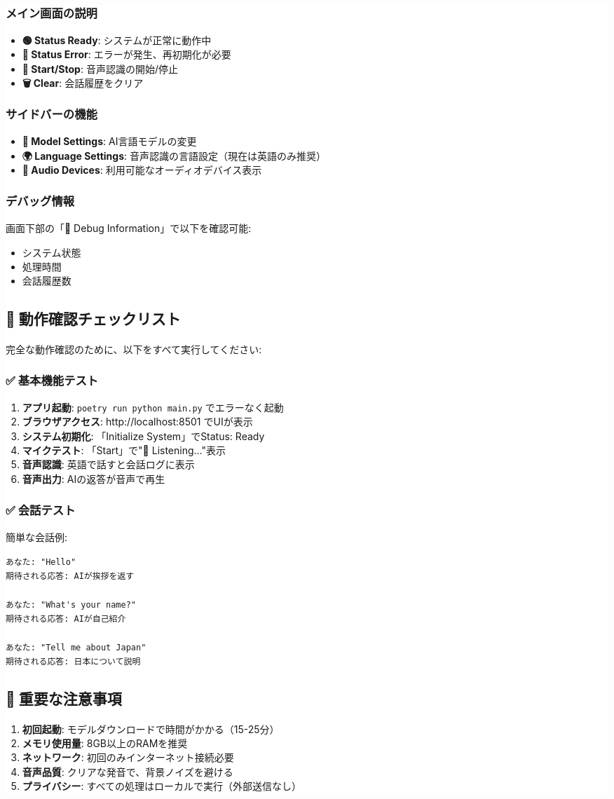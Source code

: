 ### メイン画面の説明

- **🟢 Status Ready**: システムが正常に動作中
- **🔴 Status Error**: エラーが発生、再初期化が必要
- **🎤 Start/Stop**: 音声認識の開始/停止
- **🗑️ Clear**: 会話履歴をクリア

### サイドバーの機能

- **🤖 Model Settings**: AI言語モデルの変更
- **🌍 Language Settings**: 音声認識の言語設定（現在は英語のみ推奨）
- **📱 Audio Devices**: 利用可能なオーディオデバイス表示

### デバッグ情報

画面下部の「🔧 Debug Information」で以下を確認可能:
- システム状態
- 処理時間
- 会話履歴数

## 🎯 動作確認チェックリスト

完全な動作確認のために、以下をすべて実行してください:

### ✅ 基本機能テスト

1. **アプリ起動**: `poetry run python main.py` でエラーなく起動
2. **ブラウザアクセス**: http://localhost:8501 でUIが表示
3. **システム初期化**: 「Initialize System」でStatus: Ready
4. **マイクテスト**: 「Start」で"🎤 Listening..."表示
5. **音声認識**: 英語で話すと会話ログに表示
6. **音声出力**: AIの返答が音声で再生

### ✅ 会話テスト

簡単な会話例:

```
あなた: "Hello"
期待される応答: AIが挨拶を返す

あなた: "What's your name?"
期待される応答: AIが自己紹介

あなた: "Tell me about Japan"
期待される応答: 日本について説明
```

## 🚨 重要な注意事項

1. **初回起動**: モデルダウンロードで時間がかかる（15-25分）
2. **メモリ使用量**: 8GB以上のRAMを推奨
3. **ネットワーク**: 初回のみインターネット接続必要
4. **音声品質**: クリアな発音で、背景ノイズを避ける
5. **プライバシー**: すべての処理はローカルで実行（外部送信なし）
